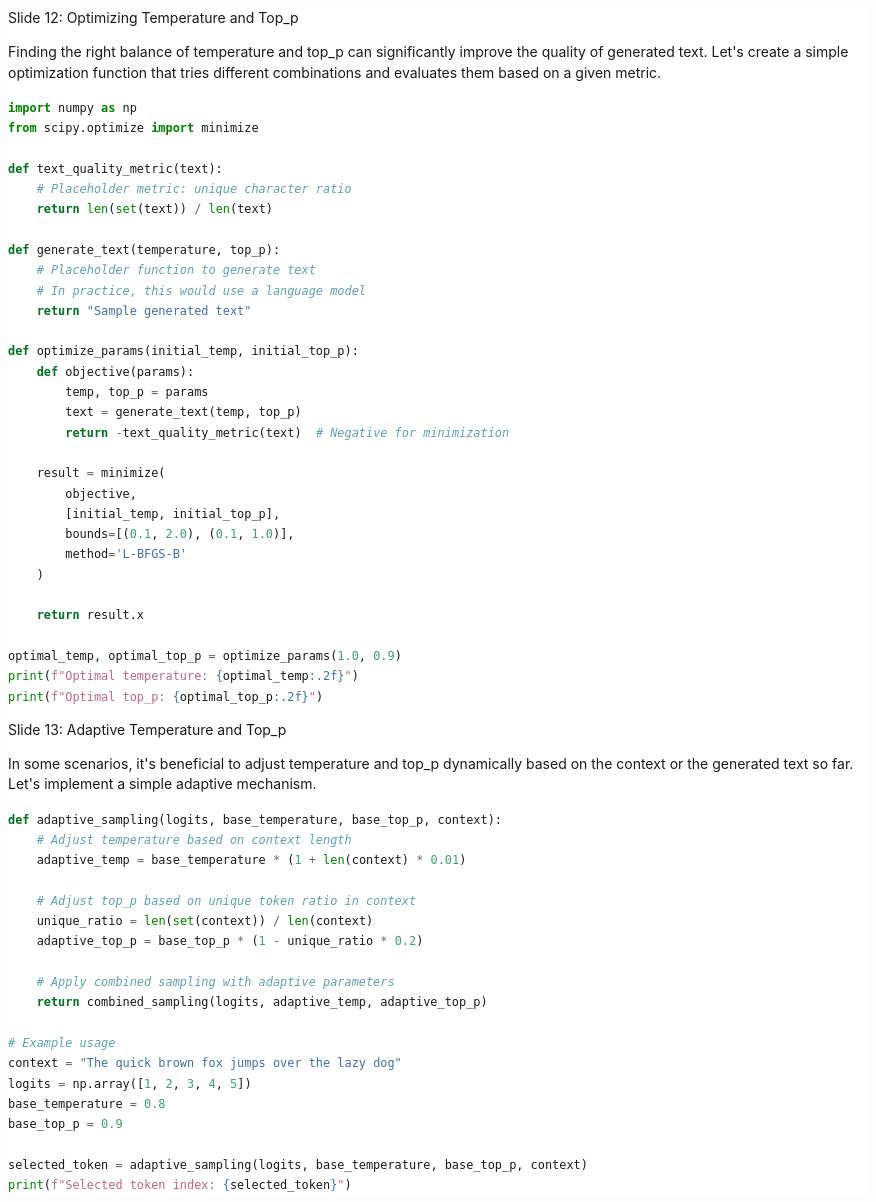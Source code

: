 
Slide 12: Optimizing Temperature and Top\_p

Finding the right balance of temperature and top\_p can significantly improve the quality of generated text. Let's create a simple optimization function that tries different combinations and evaluates them based on a given metric.

```python
import numpy as np
from scipy.optimize import minimize

def text_quality_metric(text):
    # Placeholder metric: unique character ratio
    return len(set(text)) / len(text)

def generate_text(temperature, top_p):
    # Placeholder function to generate text
    # In practice, this would use a language model
    return "Sample generated text"

def optimize_params(initial_temp, initial_top_p):
    def objective(params):
        temp, top_p = params
        text = generate_text(temp, top_p)
        return -text_quality_metric(text)  # Negative for minimization

    result = minimize(
        objective,
        [initial_temp, initial_top_p],
        bounds=[(0.1, 2.0), (0.1, 1.0)],
        method='L-BFGS-B'
    )

    return result.x

optimal_temp, optimal_top_p = optimize_params(1.0, 0.9)
print(f"Optimal temperature: {optimal_temp:.2f}")
print(f"Optimal top_p: {optimal_top_p:.2f}")
```

Slide 13: Adaptive Temperature and Top\_p

In some scenarios, it's beneficial to adjust temperature and top\_p dynamically based on the context or the generated text so far. Let's implement a simple adaptive mechanism.

```python
def adaptive_sampling(logits, base_temperature, base_top_p, context):
    # Adjust temperature based on context length
    adaptive_temp = base_temperature * (1 + len(context) * 0.01)
    
    # Adjust top_p based on unique token ratio in context
    unique_ratio = len(set(context)) / len(context)
    adaptive_top_p = base_top_p * (1 - unique_ratio * 0.2)
    
    # Apply combined sampling with adaptive parameters
    return combined_sampling(logits, adaptive_temp, adaptive_top_p)

# Example usage
context = "The quick brown fox jumps over the lazy dog"
logits = np.array([1, 2, 3, 4, 5])
base_temperature = 0.8
base_top_p = 0.9

selected_token = adaptive_sampling(logits, base_temperature, base_top_p, context)
print(f"Selected token index: {selected_token}")
```
